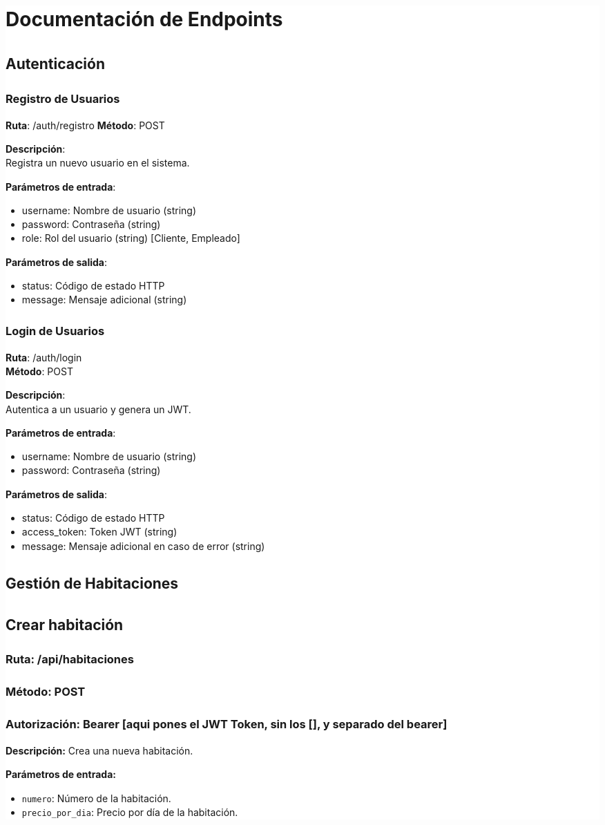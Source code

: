 # Documentación de Endpoints

## Autenticación

### Registro de Usuarios
**Ruta**: /auth/registro
**Método**: POST

**Descripción**:  
Registra un nuevo usuario en el sistema.

**Parámetros de entrada**:
- username: Nombre de usuario (string)
- password: Contraseña (string)
- role: Rol del usuario (string) [Cliente, Empleado]

**Parámetros de salida**:
- status: Código de estado HTTP
- message: Mensaje adicional (string)

### Login de Usuarios
**Ruta**: /auth/login  
**Método**: POST

**Descripción**:  
Autentica a un usuario y genera un JWT.

**Parámetros de entrada**:
- username: Nombre de usuario (string)
- password: Contraseña (string)

**Parámetros de salida**:
- status: Código de estado HTTP
- access_token: Token JWT (string)
- message: Mensaje adicional en caso de error (string)

## Gestión de Habitaciones

## Crear habitación
### Ruta:  /api/habitaciones
### Método: POST
### Autorización: Bearer [aqui pones el JWT Token, sin los [],  y separado del bearer]

**Descripción:**
Crea una nueva habitación.

**Parámetros de entrada:**
- `numero`: Número de la habitación.
- `precio_por_dia`: Precio por día de la habitación.
